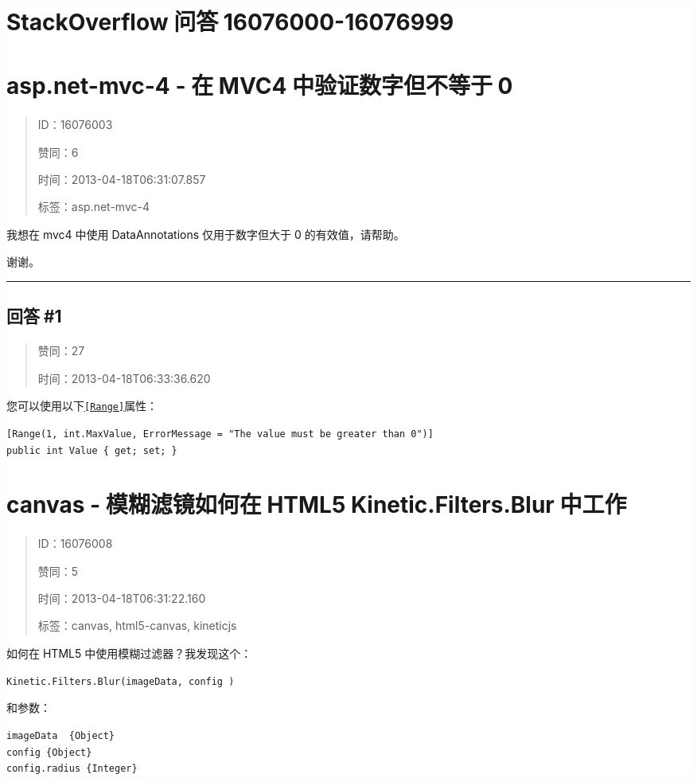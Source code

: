 # StackOverflow 问答 16076000-16076999

# asp.net-mvc-4 - 在 MVC4 中验证数字但不等于 0

> ID：16076003
> 
> 赞同：6
> 
> 时间：2013-04-18T06:31:07.857
> 
> 标签：asp.net-mvc-4

我想在 mvc4 中使用 DataAnnotations 仅用于数字但大于 0 的有效值，请帮助。

谢谢。

* * *

## 回答 #1

> 赞同：27
> 
> 时间：2013-04-18T06:33:36.620

您可以使用以下[`[Range]`](http://msdn.microsoft.com/en-us/library/system.componentmodel.dataannotations.rangeattribute.aspx)属性：

```
[Range(1, int.MaxValue, ErrorMessage = "The value must be greater than 0")]
public int Value { get; set; } 
```

# canvas - 模糊滤镜如何在 HTML5 Kinetic.Filters.Blur 中工作

> ID：16076008
> 
> 赞同：5
> 
> 时间：2013-04-18T06:31:22.160
> 
> 标签：canvas, html5-canvas, kineticjs

如何在 HTML5 中使用模糊过滤器？我发现这个：

```
Kinetic.Filters.Blur(imageData, config ) 
```

和参数：

```
imageData  {Object}  
config {Object}  
config.radius {Integer} 
```
